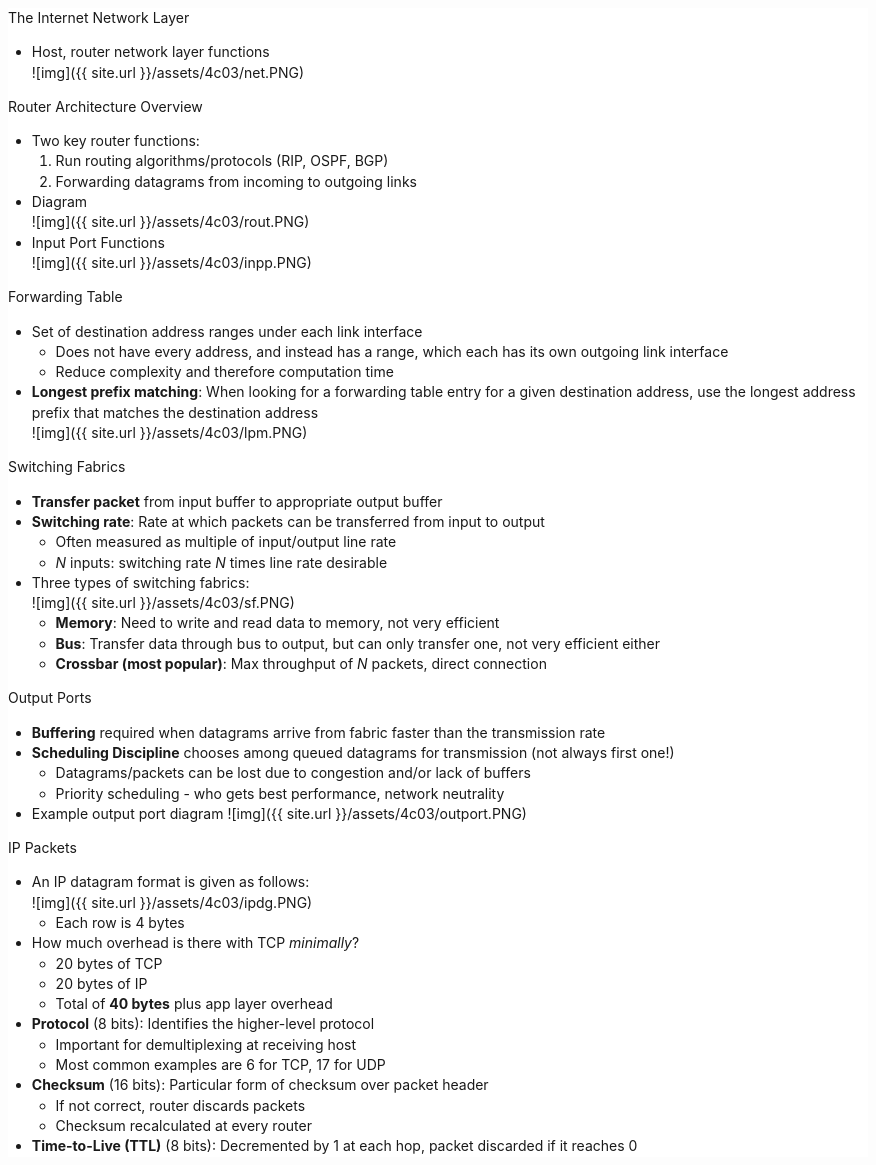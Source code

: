 The Internet Network Layer
- Host, router network layer functions  
    ![img]({{ site.url }}/assets/4c03/net.PNG)

Router Architecture Overview
- Two key router functions:
    1. Run routing algorithms/protocols (RIP, OSPF, BGP)
    2. Forwarding datagrams from incoming to outgoing links
- Diagram  
    ![img]({{ site.url }}/assets/4c03/rout.PNG)
- Input Port Functions  
    ![img]({{ site.url }}/assets/4c03/inpp.PNG)

Forwarding Table
- Set of destination address ranges under each link interface
    - Does not have every address, and instead has a range, which each has its own outgoing link interface
    - Reduce complexity and therefore computation time
- **Longest prefix matching**: When looking for a forwarding table entry for a given destination address, use the longest address prefix that matches the destination address  
    ![img]({{ site.url }}/assets/4c03/lpm.PNG)

Switching Fabrics
- **Transfer packet** from input buffer to appropriate output buffer
- **Switching rate**: Rate at which packets can be transferred from input to output
    - Often measured as multiple of input/output line rate
    - *N* inputs: switching rate *N* times line rate desirable
- Three types of switching fabrics:  
    ![img]({{ site.url }}/assets/4c03/sf.PNG)
    - **Memory**: Need to write and read data to memory, not very efficient
    - **Bus**: Transfer data through bus to output, but can only transfer one, not very efficient either
    - **Crossbar (most popular)**: Max throughput of *N* packets, direct connection

Output Ports
- **Buffering** required when datagrams arrive from fabric faster than the transmission rate
- **Scheduling Discipline** chooses among queued datagrams for transmission (not always first one!)
    - Datagrams/packets can be lost due to congestion and/or lack of buffers
    - Priority scheduling - who gets best performance, network neutrality
- Example output port diagram
    ![img]({{ site.url }}/assets/4c03/outport.PNG)


IP Packets
- An IP datagram format is given as follows:  
    ![img]({{ site.url }}/assets/4c03/ipdg.PNG)
    - Each row is 4 bytes
- How much overhead is there with TCP *minimally*?
    - 20 bytes of TCP
    - 20 bytes of IP
    - Total of **40 bytes** plus app layer overhead
- **Protocol** (8 bits): Identifies the higher-level protocol
    - Important for demultiplexing at receiving host
    - Most common examples are 6 for TCP, 17 for UDP
- **Checksum** (16 bits): Particular form of checksum over packet header
    - If not correct, router discards packets
    - Checksum recalculated at every router
- **Time-to-Live (TTL)** (8 bits): Decremented by 1 at each hop, packet discarded if it reaches 0

